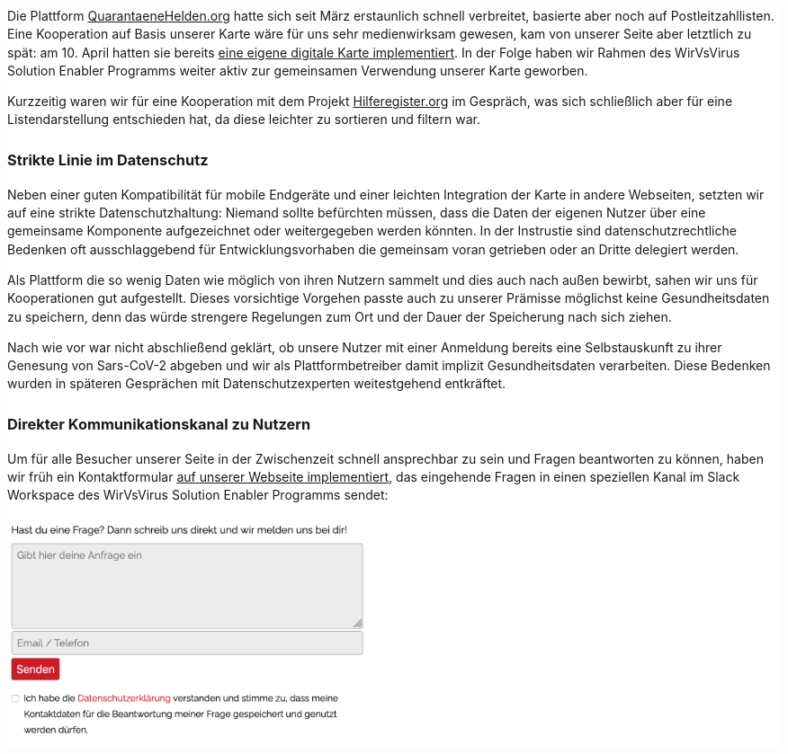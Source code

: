 Die Plattform [QuarantaeneHelden.org](https://www.quarantaenehelden.org) hatte sich seit März erstaunlich schnell verbreitet, basierte aber noch auf Postleitzahllisten. Eine Kooperation auf Basis unserer Karte wäre für uns sehr medienwirksam gewesen, kam von unserer Seite aber letztlich zu spät: am 10. April hatten sie bereits [eine eigene digitale Karte implementiert](https://twitter.com/QuarantaeneHeld/status/1248581649677398016). In der Folge haben wir Rahmen des WirVsVirus Solution Enabler Programms weiter aktiv zur gemeinsamen Verwendung unserer Karte geworben.

Kurzzeitig waren wir für eine Kooperation mit dem Projekt [Hilferegister.org](https://www.hilferegister.org/) im Gespräch, was sich schließlich aber für eine Listendarstellung entschieden hat, da diese leichter zu sortieren und filtern war.

### Strikte Linie im Datenschutz

Neben einer guten Kompatibilität für mobile Endgeräte und einer leichten Integration der Karte in andere Webseiten, setzten wir auf eine strikte Datenschutzhaltung: Niemand sollte befürchten müssen, dass die Daten der eigenen Nutzer über eine gemeinsame Komponente aufgezeichnet oder weitergegeben werden könnten. In der Instrustie sind datenschutzrechtliche Bedenken oft ausschlaggebend für Entwicklungsvorhaben die gemeinsam voran getrieben oder an Dritte delegiert werden.

Als Plattform die so wenig Daten wie möglich von ihren Nutzern sammelt und dies auch nach außen bewirbt, sahen wir uns für Kooperationen gut aufgestellt. Dieses vorsichtige Vorgehen passte auch zu unserer Prämisse möglichst keine Gesundheitsdaten zu speichern, denn das würde strengere Regelungen zum Ort und der Dauer der Speicherung nach sich ziehen.

Nach wie vor war nicht abschließend geklärt, ob unsere Nutzer mit einer Anmeldung bereits eine Selbstauskunft zu ihrer Genesung von Sars-CoV-2 abgeben und wir als Plattformbetreiber damit implizit Gesundheitsdaten verarbeiten. Diese Bedenken wurden in späteren Gesprächen mit Datenschutzexperten weitestgehend entkräftet.

### Direkter Kommunikationskanal zu Nutzern

Um für alle Besucher unserer Seite in der Zwischenzeit schnell ansprechbar zu sein und Fragen beantworten zu können, haben wir früh ein Kontaktformular [auf unserer Webseite implementiert](https://github.com/ImmunHelden/ImmunHelden.de/commit/7690714a5bfe9623be9e0b968de2fa330cc02392#diff-50e6029f7b5ae2a9699a28aae62c6f5dR340), das eingehende Fragen in einen speziellen Kanal im Slack Workspace des WirVsVirus Solution Enabler Programms sendet:

<img src="material/webhook-support-frontend.png" alt="webhook-support-frontend" width="400">
